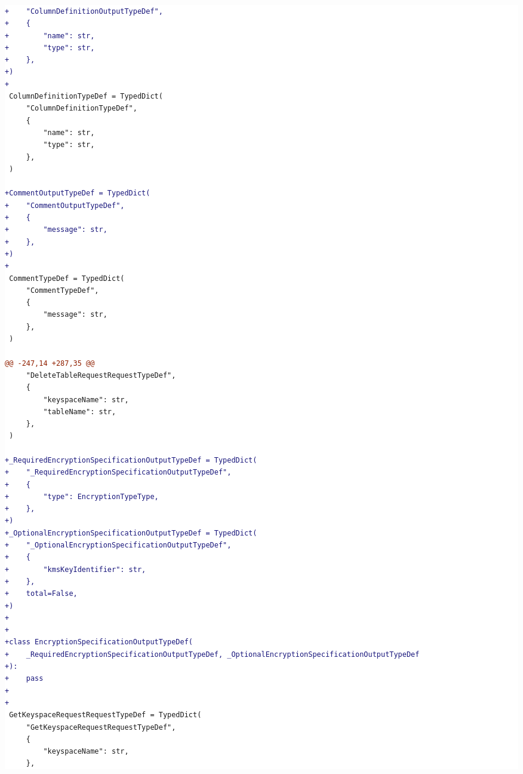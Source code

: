 ```diff
+    "ColumnDefinitionOutputTypeDef",
+    {
+        "name": str,
+        "type": str,
+    },
+)
+
 ColumnDefinitionTypeDef = TypedDict(
     "ColumnDefinitionTypeDef",
     {
         "name": str,
         "type": str,
     },
 )
 
+CommentOutputTypeDef = TypedDict(
+    "CommentOutputTypeDef",
+    {
+        "message": str,
+    },
+)
+
 CommentTypeDef = TypedDict(
     "CommentTypeDef",
     {
         "message": str,
     },
 )
 
@@ -247,14 +287,35 @@
     "DeleteTableRequestRequestTypeDef",
     {
         "keyspaceName": str,
         "tableName": str,
     },
 )
 
+_RequiredEncryptionSpecificationOutputTypeDef = TypedDict(
+    "_RequiredEncryptionSpecificationOutputTypeDef",
+    {
+        "type": EncryptionTypeType,
+    },
+)
+_OptionalEncryptionSpecificationOutputTypeDef = TypedDict(
+    "_OptionalEncryptionSpecificationOutputTypeDef",
+    {
+        "kmsKeyIdentifier": str,
+    },
+    total=False,
+)
+
+
+class EncryptionSpecificationOutputTypeDef(
+    _RequiredEncryptionSpecificationOutputTypeDef, _OptionalEncryptionSpecificationOutputTypeDef
+):
+    pass
+
+
 GetKeyspaceRequestRequestTypeDef = TypedDict(
     "GetKeyspaceRequestRequestTypeDef",
     {
         "keyspaceName": str,
     },
```